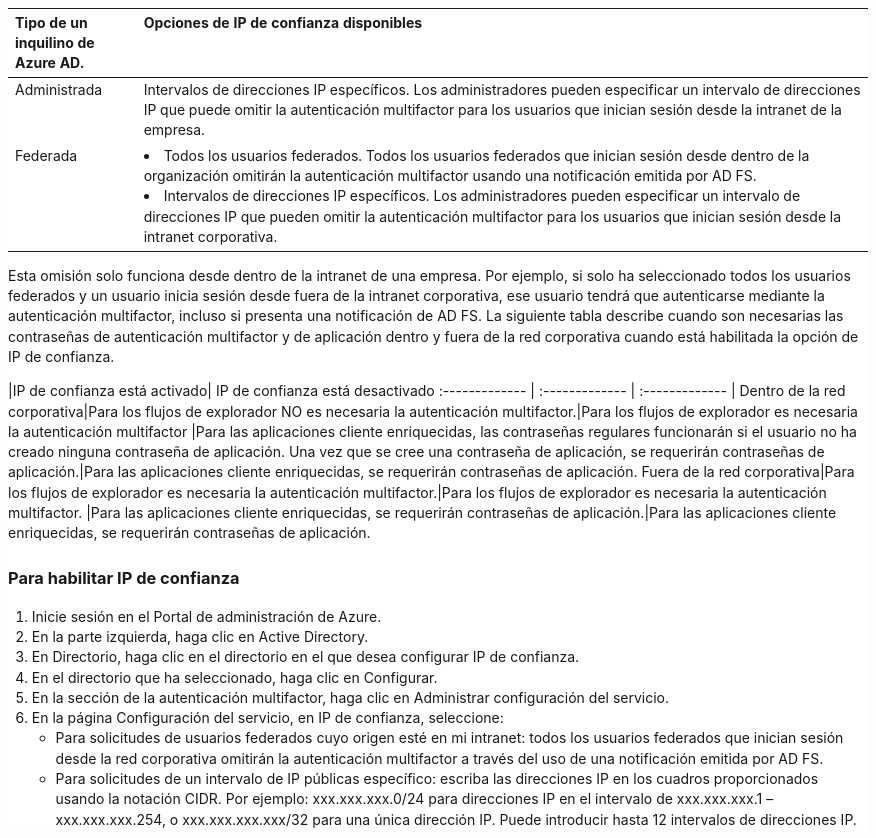  
Tipo de un inquilino de Azure AD.| Opciones de IP de confianza disponibles
:------------- | :------------- | 
Administrada|Intervalos de direcciones IP específicos. Los administradores pueden especificar un intervalo de direcciones IP que puede omitir la autenticación multifactor para los usuarios que inician sesión desde la intranet de la empresa.
Federada|<li>Todos los usuarios federados. Todos los usuarios federados que inician sesión desde dentro de la organización omitirán la autenticación multifactor usando una notificación emitida por AD FS.</li><li>Intervalos de direcciones IP específicos. Los administradores pueden especificar un intervalo de direcciones IP que pueden omitir la autenticación multifactor para los usuarios que inician sesión desde la intranet corporativa.

Esta omisión solo funciona desde dentro de la intranet de una empresa. Por ejemplo, si solo ha seleccionado todos los usuarios federados y un usuario inicia sesión desde fuera de la intranet corporativa, ese usuario tendrá que autenticarse mediante la autenticación multifactor, incluso si presenta una notificación de AD FS. La siguiente tabla describe cuando son necesarias las contraseñas de autenticación multifactor y de aplicación dentro y fuera de la red corporativa cuando está habilitada la opción de IP de confianza.


|IP de confianza está activado| IP de confianza está desactivado
:------------- | :------------- | :------------- | 
Dentro de la red corporativa|Para los flujos de explorador NO es necesaria la autenticación multifactor.|Para los flujos de explorador es necesaria la autenticación multifactor
|Para las aplicaciones cliente enriquecidas, las contraseñas regulares funcionarán si el usuario no ha creado ninguna contraseña de aplicación. Una vez que se cree una contraseña de aplicación, se requerirán contraseñas de aplicación.|Para las aplicaciones cliente enriquecidas, se requerirán contraseñas de aplicación.
Fuera de la red corporativa|Para los flujos de explorador es necesaria la autenticación multifactor.|Para los flujos de explorador es necesaria la autenticación multifactor.
|Para las aplicaciones cliente enriquecidas, se requerirán contraseñas de aplicación.|Para las aplicaciones cliente enriquecidas, se requerirán contraseñas de aplicación.

### Para habilitar IP de confianza

 
<ol>
<li>Inicie sesión en el Portal de administración de Azure.</li>
<li>En la parte izquierda, haga clic en Active Directory.</li>
<li>En Directorio, haga clic en el directorio en el que desea configurar IP de confianza.</li>
<li>En el directorio que ha seleccionado, haga clic en Configurar.</li>
<li>En la sección de la autenticación multifactor, haga clic en Administrar configuración del servicio.</li>
<li>En la página Configuración del servicio, en IP de confianza, seleccione: <ul> <li>Para solicitudes de usuarios federados cuyo origen esté en mi intranet: todos los usuarios federados que inician sesión desde la red corporativa omitirán la autenticación multifactor a través del uso de una notificación emitida por AD FS.

<li>Para solicitudes de un intervalo de IP públicas específico: escriba las direcciones IP en los cuadros proporcionados usando la notación CIDR. Por ejemplo: xxx.xxx.xxx.0/24 para direcciones IP en el intervalo de xxx.xxx.xxx.1 – xxx.xxx.xxx.254, o xxx.xxx.xxx.xxx/32 para una única dirección IP. Puede introducir hasta 12 intervalos de direcciones IP.</li></ul>

